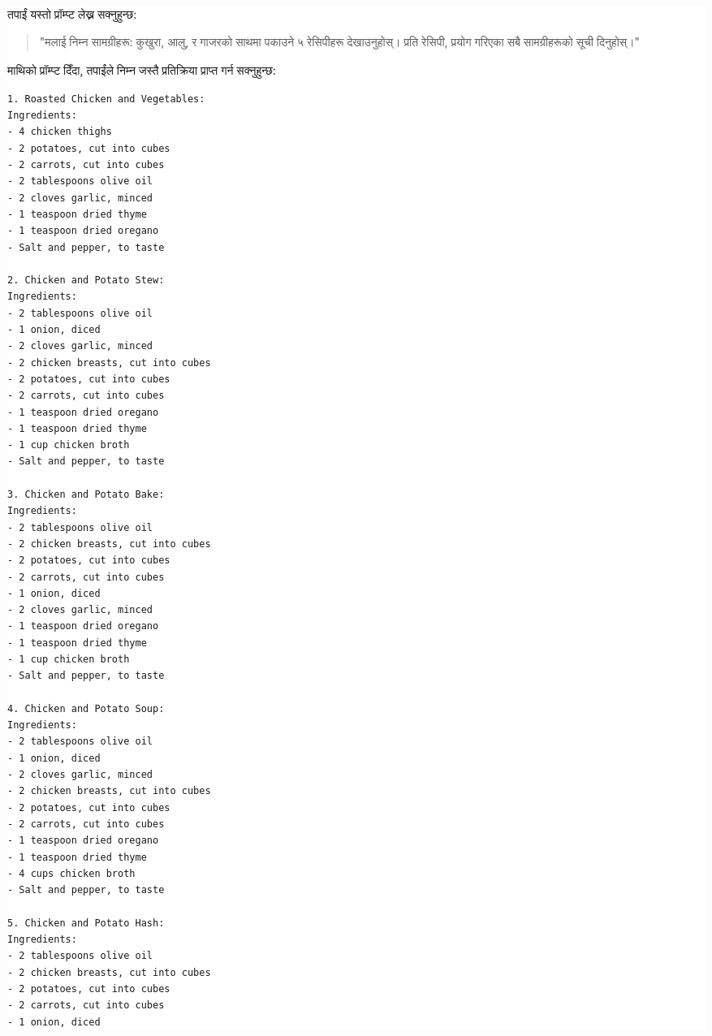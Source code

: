 तपाईं यस्तो प्रॉम्प्ट लेख्न सक्नुहुन्छ:

> "मलाई निम्न सामग्रीहरू: कुखुरा, आलु, र गाजरको साथमा पकाउने ५ रेसिपीहरू देखाउनुहोस्। प्रति रेसिपी, प्रयोग गरिएका सबै सामग्रीहरूको सूची दिनुहोस्।"

माथिको प्रॉम्प्ट दिँदा, तपाईंले निम्न जस्तै प्रतिक्रिया प्राप्त गर्न सक्नुहुन्छ:

```output
1. Roasted Chicken and Vegetables:
Ingredients:
- 4 chicken thighs
- 2 potatoes, cut into cubes
- 2 carrots, cut into cubes
- 2 tablespoons olive oil
- 2 cloves garlic, minced
- 1 teaspoon dried thyme
- 1 teaspoon dried oregano
- Salt and pepper, to taste

2. Chicken and Potato Stew:
Ingredients:
- 2 tablespoons olive oil
- 1 onion, diced
- 2 cloves garlic, minced
- 2 chicken breasts, cut into cubes
- 2 potatoes, cut into cubes
- 2 carrots, cut into cubes
- 1 teaspoon dried oregano
- 1 teaspoon dried thyme
- 1 cup chicken broth
- Salt and pepper, to taste

3. Chicken and Potato Bake:
Ingredients:
- 2 tablespoons olive oil
- 2 chicken breasts, cut into cubes
- 2 potatoes, cut into cubes
- 2 carrots, cut into cubes
- 1 onion, diced
- 2 cloves garlic, minced
- 1 teaspoon dried oregano
- 1 teaspoon dried thyme
- 1 cup chicken broth
- Salt and pepper, to taste

4. Chicken and Potato Soup:
Ingredients:
- 2 tablespoons olive oil
- 1 onion, diced
- 2 cloves garlic, minced
- 2 chicken breasts, cut into cubes
- 2 potatoes, cut into cubes
- 2 carrots, cut into cubes
- 1 teaspoon dried oregano
- 1 teaspoon dried thyme
- 4 cups chicken broth
- Salt and pepper, to taste

5. Chicken and Potato Hash:
Ingredients:
- 2 tablespoons olive oil
- 2 chicken breasts, cut into cubes
- 2 potatoes, cut into cubes
- 2 carrots, cut into cubes
- 1 onion, diced
```